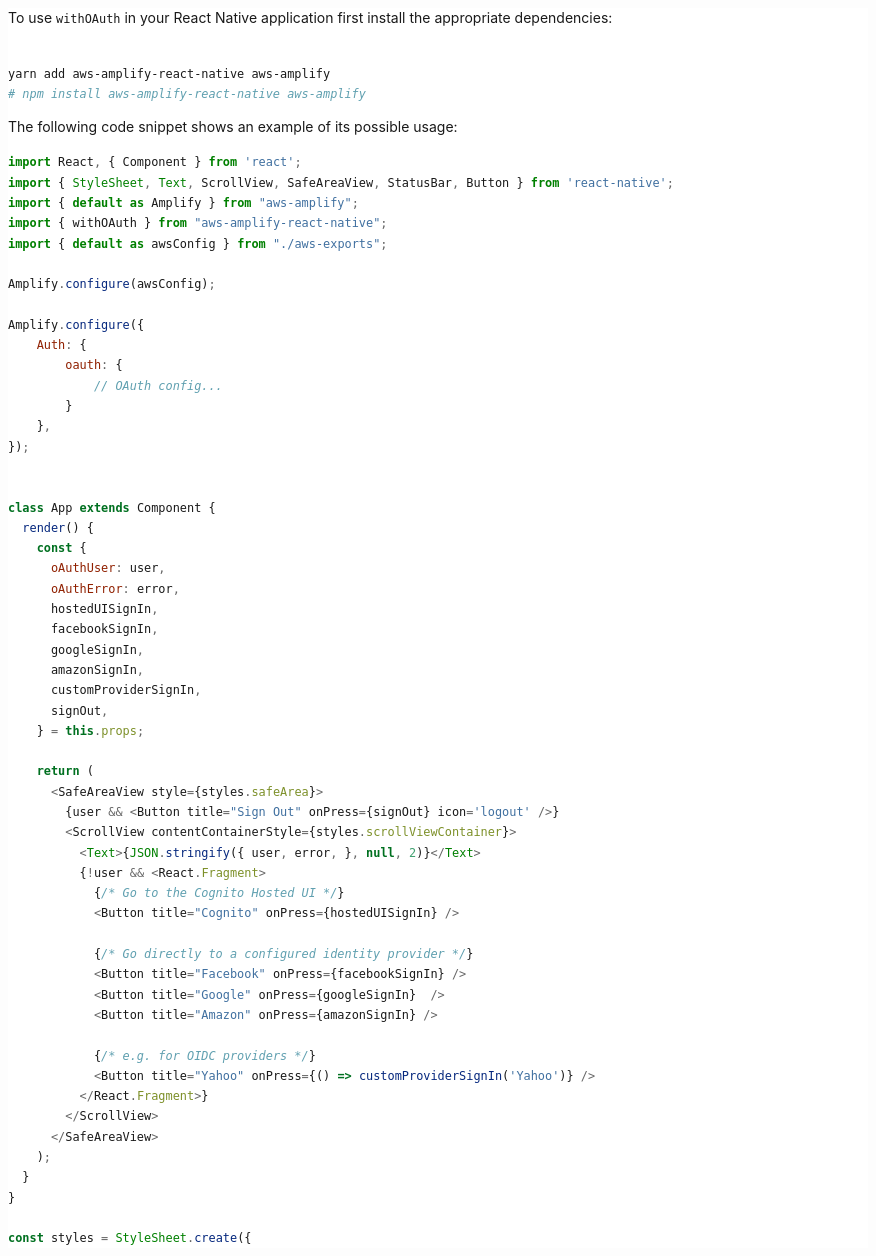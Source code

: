 To use `withOAuth` in your React Native application first install the appropriate dependencies:

```bash

yarn add aws-amplify-react-native aws-amplify 
# npm install aws-amplify-react-native aws-amplify
```

The following code snippet shows an example of its possible usage:

```javascript
import React, { Component } from 'react';
import { StyleSheet, Text, ScrollView, SafeAreaView, StatusBar, Button } from 'react-native';
import { default as Amplify } from "aws-amplify";
import { withOAuth } from "aws-amplify-react-native";
import { default as awsConfig } from "./aws-exports";

Amplify.configure(awsConfig);

Amplify.configure({
    Auth: {
        oauth: {
            // OAuth config...
        }
    },
});


class App extends Component {
  render() {
    const {
      oAuthUser: user,
      oAuthError: error,
      hostedUISignIn,
      facebookSignIn,
      googleSignIn,
      amazonSignIn,
      customProviderSignIn,
      signOut,
    } = this.props;

    return (
      <SafeAreaView style={styles.safeArea}>
        {user && <Button title="Sign Out" onPress={signOut} icon='logout' />}
        <ScrollView contentContainerStyle={styles.scrollViewContainer}>
          <Text>{JSON.stringify({ user, error, }, null, 2)}</Text>
          {!user && <React.Fragment>
            {/* Go to the Cognito Hosted UI */}
            <Button title="Cognito" onPress={hostedUISignIn} />

            {/* Go directly to a configured identity provider */}
            <Button title="Facebook" onPress={facebookSignIn} />
            <Button title="Google" onPress={googleSignIn}  />
            <Button title="Amazon" onPress={amazonSignIn} />

            {/* e.g. for OIDC providers */}
            <Button title="Yahoo" onPress={() => customProviderSignIn('Yahoo')} />
          </React.Fragment>}
        </ScrollView>
      </SafeAreaView>
    );
  }
}

const styles = StyleSheet.create({
```